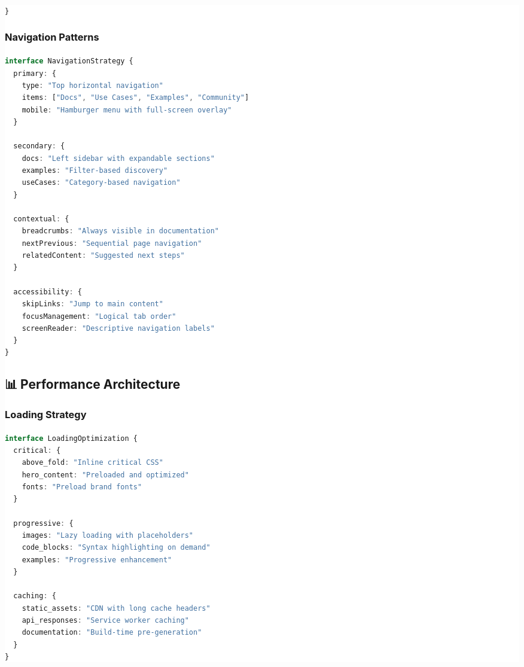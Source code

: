 ```typescript
}
```

### Navigation Patterns
```typescript
interface NavigationStrategy {
  primary: {
    type: "Top horizontal navigation"
    items: ["Docs", "Use Cases", "Examples", "Community"]
    mobile: "Hamburger menu with full-screen overlay"
  }
  
  secondary: {
    docs: "Left sidebar with expandable sections"
    examples: "Filter-based discovery"
    useCases: "Category-based navigation"
  }
  
  contextual: {
    breadcrumbs: "Always visible in documentation"
    nextPrevious: "Sequential page navigation" 
    relatedContent: "Suggested next steps"
  }
  
  accessibility: {
    skipLinks: "Jump to main content"
    focusManagement: "Logical tab order"
    screenReader: "Descriptive navigation labels"
  }
}
```

## 📊 Performance Architecture

### Loading Strategy
```typescript
interface LoadingOptimization {
  critical: {
    above_fold: "Inline critical CSS"
    hero_content: "Preloaded and optimized"
    fonts: "Preload brand fonts"
  }
  
  progressive: {
    images: "Lazy loading with placeholders"
    code_blocks: "Syntax highlighting on demand"
    examples: "Progressive enhancement"
  }
  
  caching: {
    static_assets: "CDN with long cache headers"
    api_responses: "Service worker caching"
    documentation: "Build-time pre-generation"
  }
}
```
